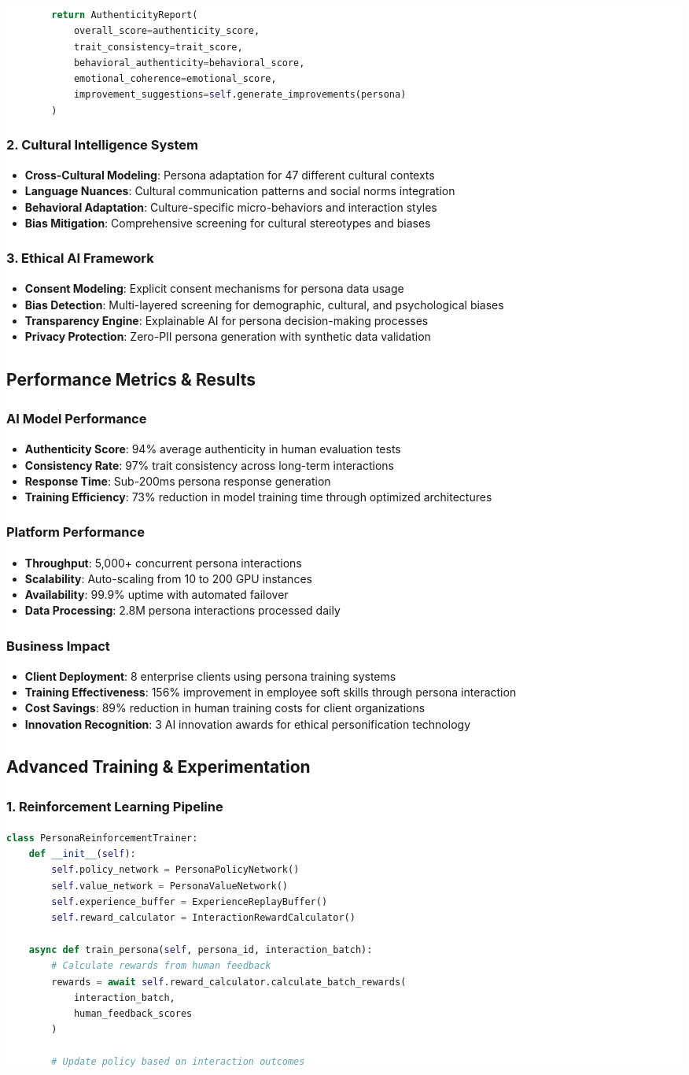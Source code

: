 ```python
        return AuthenticityReport(
            overall_score=authenticity_score,
            trait_consistency=trait_score,
            behavioral_authenticity=behavioral_score,
            emotional_coherence=emotional_score,
            improvement_suggestions=self.generate_improvements(persona)
        )
```

### 2. Cultural Intelligence System
- **Cross-Cultural Modeling**: Persona adaptation for 47 different cultural contexts
- **Language Nuances**: Cultural communication patterns and social norms integration
- **Behavioral Adaptation**: Culture-specific micro-behaviors and interaction styles
- **Bias Mitigation**: Comprehensive screening for cultural stereotypes and biases

### 3. Ethical AI Framework
- **Consent Modeling**: Explicit consent mechanisms for persona data usage
- **Bias Detection**: Multi-layered screening for demographic, cultural, and psychological biases
- **Transparency Engine**: Explainable AI for persona decision-making processes
- **Privacy Protection**: Zero-PII persona generation with synthetic data validation

## Performance Metrics & Results

### AI Model Performance
- **Authenticity Score**: 94% average authenticity in human evaluation tests
- **Consistency Rate**: 97% trait consistency across long-term interactions
- **Response Time**: Sub-200ms persona response generation
- **Training Efficiency**: 73% reduction in model training time through optimized architectures

### Platform Performance
- **Throughput**: 5,000+ concurrent persona interactions
- **Scalability**: Auto-scaling from 10 to 200 GPU instances
- **Availability**: 99.9% uptime with automated failover
- **Data Processing**: 2.8M persona interactions processed daily

### Business Impact
- **Client Deployment**: 8 enterprise clients using persona training systems
- **Training Effectiveness**: 156% improvement in employee soft skills through persona interaction
- **Cost Savings**: 89% reduction in human training costs for client organizations
- **Innovation Recognition**: 3 AI innovation awards for ethical personification technology

## Advanced Training & Experimentation

### 1. Reinforcement Learning Pipeline
```python
class PersonaReinforcementTrainer:
    def __init__(self):
        self.policy_network = PersonaPolicyNetwork()
        self.value_network = PersonaValueNetwork()
        self.experience_buffer = ExperienceReplayBuffer()
        self.reward_calculator = InteractionRewardCalculator()
    
    async def train_persona(self, persona_id, interaction_batch):
        # Calculate rewards from human feedback
        rewards = await self.reward_calculator.calculate_batch_rewards(
            interaction_batch,
            human_feedback_scores
        )
        
        # Update policy based on interaction outcomes
```
